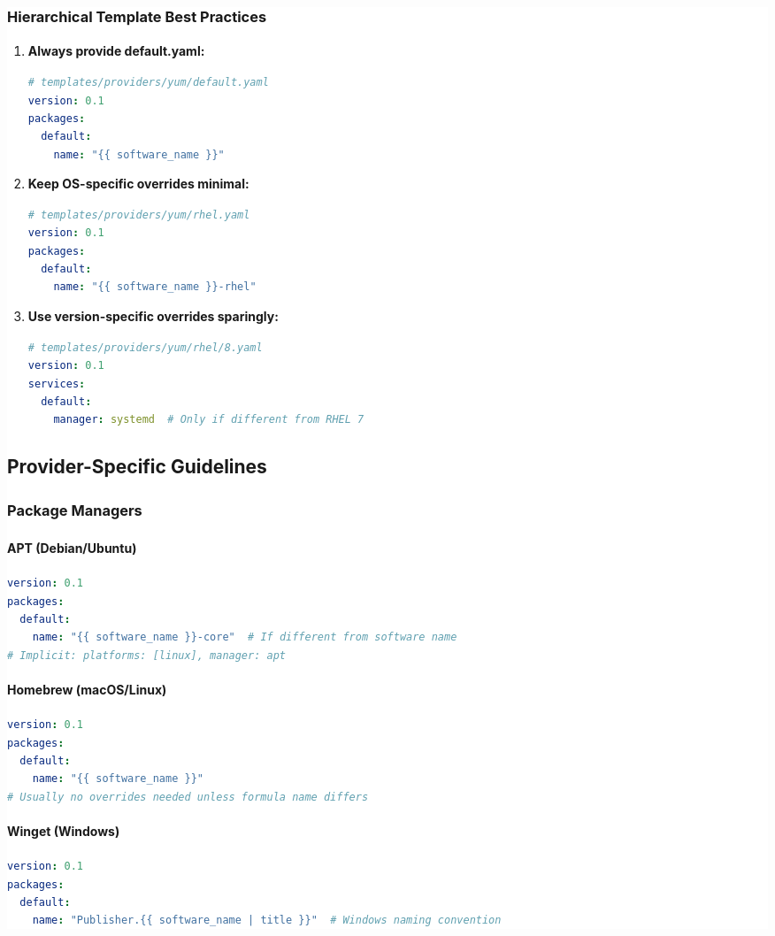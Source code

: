 ### Hierarchical Template Best Practices

1. **Always provide default.yaml:**
   ```yaml
   # templates/providers/yum/default.yaml
   version: 0.1
   packages:
     default:
       name: "{{ software_name }}"
   ```

2. **Keep OS-specific overrides minimal:**
   ```yaml
   # templates/providers/yum/rhel.yaml
   version: 0.1
   packages:
     default:
       name: "{{ software_name }}-rhel"
   ```

3. **Use version-specific overrides sparingly:**
   ```yaml
   # templates/providers/yum/rhel/8.yaml
   version: 0.1
   services:
     default:
       manager: systemd  # Only if different from RHEL 7
   ```

## Provider-Specific Guidelines

### Package Managers

#### APT (Debian/Ubuntu)
```yaml
version: 0.1
packages:
  default:
    name: "{{ software_name }}-core"  # If different from software name
# Implicit: platforms: [linux], manager: apt
```

#### Homebrew (macOS/Linux)
```yaml
version: 0.1
packages:
  default:
    name: "{{ software_name }}"
# Usually no overrides needed unless formula name differs
```

#### Winget (Windows)
```yaml
version: 0.1
packages:
  default:
    name: "Publisher.{{ software_name | title }}"  # Windows naming convention
```
